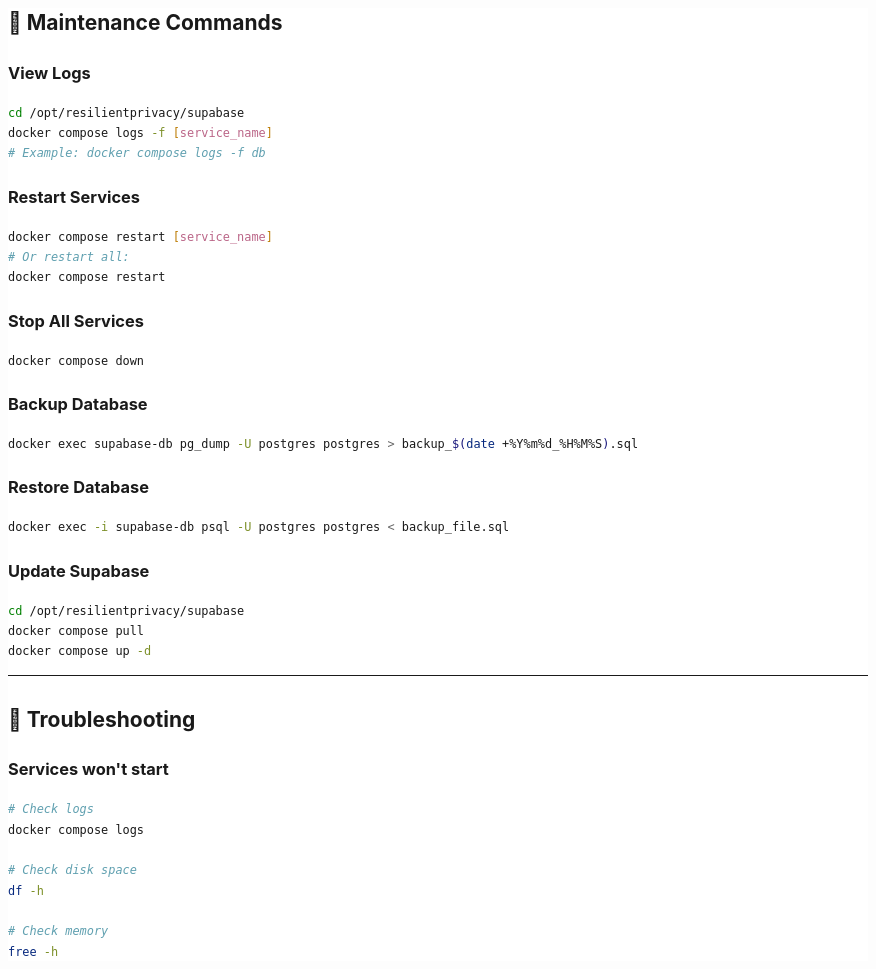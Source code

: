 
## 🔄 Maintenance Commands

### View Logs
```bash
cd /opt/resilientprivacy/supabase
docker compose logs -f [service_name]
# Example: docker compose logs -f db
```

### Restart Services
```bash
docker compose restart [service_name]
# Or restart all:
docker compose restart
```

### Stop All Services
```bash
docker compose down
```

### Backup Database
```bash
docker exec supabase-db pg_dump -U postgres postgres > backup_$(date +%Y%m%d_%H%M%S).sql
```

### Restore Database
```bash
docker exec -i supabase-db psql -U postgres postgres < backup_file.sql
```

### Update Supabase
```bash
cd /opt/resilientprivacy/supabase
docker compose pull
docker compose up -d
```

---

## 🐛 Troubleshooting

### Services won't start
```bash
# Check logs
docker compose logs

# Check disk space
df -h

# Check memory
free -h
```
